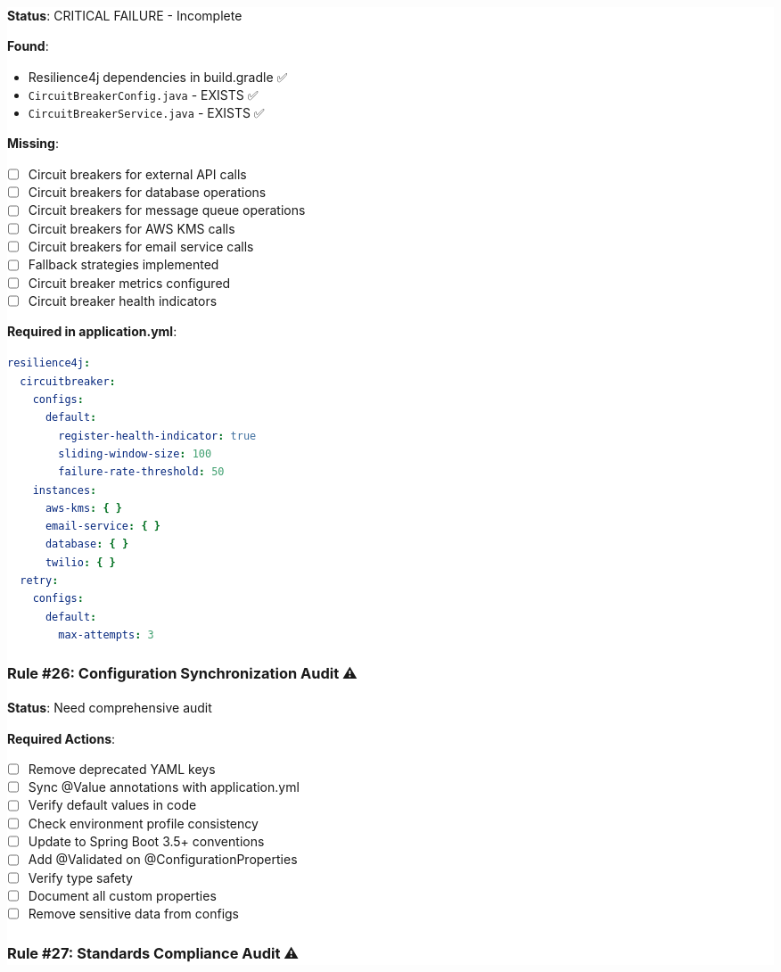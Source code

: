 **Status**: CRITICAL FAILURE - Incomplete

**Found**:
- Resilience4j dependencies in build.gradle ✅
- `CircuitBreakerConfig.java` - EXISTS ✅
- `CircuitBreakerService.java` - EXISTS ✅

**Missing**:
- [ ] Circuit breakers for external API calls
- [ ] Circuit breakers for database operations
- [ ] Circuit breakers for message queue operations
- [ ] Circuit breakers for AWS KMS calls
- [ ] Circuit breakers for email service calls
- [ ] Fallback strategies implemented
- [ ] Circuit breaker metrics configured
- [ ] Circuit breaker health indicators

**Required in application.yml**:
```yaml
resilience4j:
  circuitbreaker:
    configs:
      default:
        register-health-indicator: true
        sliding-window-size: 100
        failure-rate-threshold: 50
    instances:
      aws-kms: { }
      email-service: { }
      database: { }
      twilio: { }
  retry:
    configs:
      default:
        max-attempts: 3
```

### Rule #26: Configuration Synchronization Audit ⚠️

**Status**: Need comprehensive audit

**Required Actions**:
- [ ] Remove deprecated YAML keys
- [ ] Sync @Value annotations with application.yml
- [ ] Verify default values in code
- [ ] Check environment profile consistency
- [ ] Update to Spring Boot 3.5+ conventions
- [ ] Add @Validated on @ConfigurationProperties
- [ ] Verify type safety
- [ ] Document all custom properties
- [ ] Remove sensitive data from configs

### Rule #27: Standards Compliance Audit ⚠️
